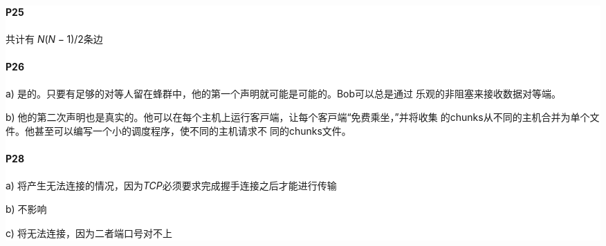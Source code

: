 #### P25

共计有 $N(N-1)/2$条边

#### P26

a) 	是的。只要有⾜够的对等⼈留在蜂群中，他的第⼀个声明就可能是可能的。Bob可以总是通过 乐观的⾮阻塞来接收数据对等端。 

b)	他的第⼆次声明也是真实的。他可以在每个主机上运⾏客⼾端，让每个客⼾端“免费乘坐，”并将收集 的chunks从不同的主机合并为单个⽂件。他甚⾄可以编写⼀个⼩的调度程序，使不同的主机请求不 同的chunks⽂件。

#### P28

a)	将产生无法连接的情况，因为$TCP$必须要求完成握手连接之后才能进行传输

b)	不影响

c) 	将无法连接，因为二者端口号对不上